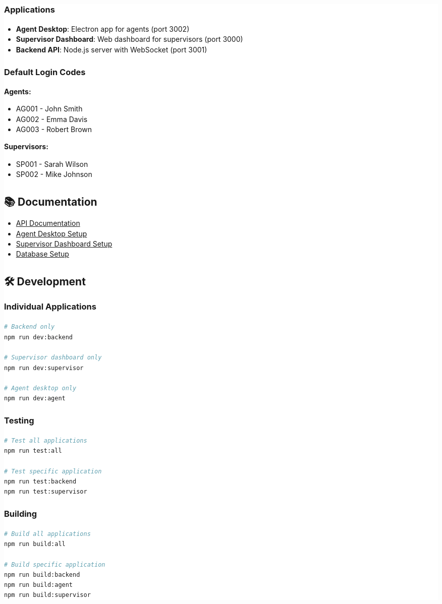 ### Applications
- **Agent Desktop**: Electron app for agents (port 3002)
- **Supervisor Dashboard**: Web dashboard for supervisors (port 3000)
- **Backend API**: Node.js server with WebSocket (port 3001)

### Default Login Codes
**Agents:**
- AG001 - John Smith
- AG002 - Emma Davis
- AG003 - Robert Brown

**Supervisors:**
- SP001 - Sarah Wilson
- SP002 - Mike Johnson

## 📚 Documentation
- [API Documentation](./docs/api-documentation.md)
- [Agent Desktop Setup](./docs/agent-desktop-setup.md)
- [Supervisor Dashboard Setup](./docs/supervisor-dashboard-setup.md)
- [Database Setup](./docs/database-setup.md)

## 🛠️ Development

### Individual Applications
```bash
# Backend only
npm run dev:backend

# Supervisor dashboard only
npm run dev:supervisor

# Agent desktop only
npm run dev:agent
```

### Testing
```bash
# Test all applications
npm run test:all

# Test specific application
npm run test:backend
npm run test:supervisor
```

### Building
```bash
# Build all applications
npm run build:all

# Build specific application
npm run build:backend
npm run build:agent
npm run build:supervisor
```
